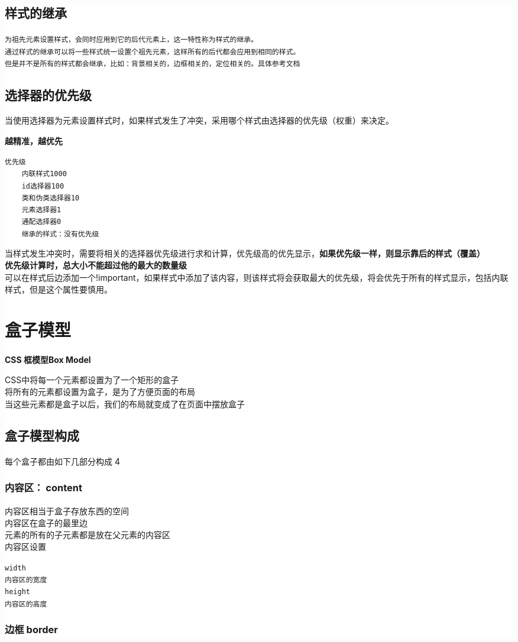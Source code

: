 
## 样式的继承  

	为祖先元素设置样式，会同时应用到它的后代元素上，这一特性称为样式的继承。  
	通过样式的继承可以将一些样式统一设置个祖先元素，这样所有的后代都会应用到相同的样式。  
	但是并不是所有的样式都会继承，比如：背景相关的，边框相关的，定位相关的。具体参考文档  

## 选择器的优先级  

当使用选择器为元素设置样式时，如果样式发生了冲突，采用哪个样式由选择器的优先级（权重）来决定。  

**越精准，越优先**  

	优先级  
		内联样式1000  
		id选择器100  
		类和伪类选择器10  
		元素选择器1  
		通配选择器0  
		继承的样式：没有优先级  
当样式发生冲突时，需要将相关的选择器优先级进行求和计算，优先级高的优先显示，**如果优先级一样，则显示靠后的样式（覆盖）**  
	**优先级计算时，总大小不能超过他的最大的数量级**  
	可以在样式后边添加一个!important，如果样式中添加了该内容，则该样式将会获取最大的优先级，将会优先于所有的样式显示，包括内联样式，但是这个属性要慎用。  

# 盒子模型  

**CSS 框模型Box Model**  

CSS中将每一个元素都设置为了一个矩形的盒子  
将所有的元素都设置为盒子，是为了方便页面的布局  
当这些元素都是盒子以后，我们的布局就变成了在页面中摆放盒子  

## 盒子模型构成  

每个盒子都由如下几部分构成 4  

### 内容区： content  

内容区相当于盒子存放东西的空间  
内容区在盒子的最里边  
元素的所有的子元素都是放在父元素的内容区  
内容区设置  

```  
width  
内容区的宽度  
height  
内容区的高度  
```

### 边框 border  

